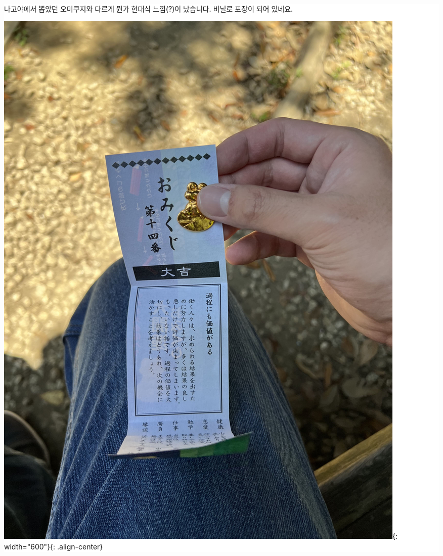 나고야에서 뽑았던 오미쿠지와 다르게 뭔가 현대식 느낌(?)이 났습니다. 비닐로 포장이 되어 있네요.

![](/assets/images/Travel/010/017.jpg){: width="600"}{: .align-center}

